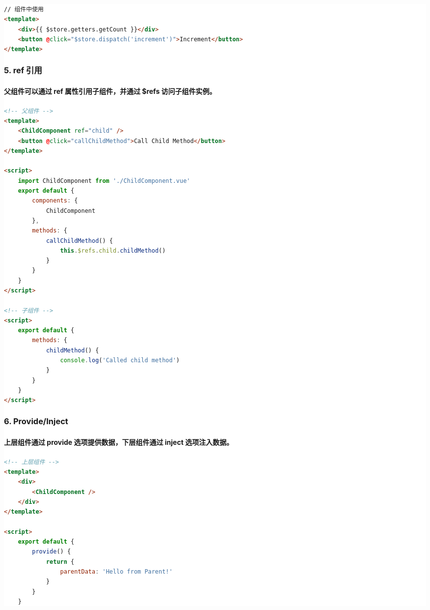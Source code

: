 ```html
// 组件中使用
<template>
	<div>{{ $store.getters.getCount }}</div>
	<button @click="$store.dispatch('increment')">Increment</button>
</template>
```

### 5. ref 引用

#### 父组件可以通过 ref 属性引用子组件，并通过 $refs 访问子组件实例。

```html
<!-- 父组件 -->
<template>
	<ChildComponent ref="child" />
	<button @click="callChildMethod">Call Child Method</button>
</template>

<script>
	import ChildComponent from './ChildComponent.vue'
	export default {
		components: {
			ChildComponent
		},
		methods: {
			callChildMethod() {
				this.$refs.child.childMethod()
			}
		}
	}
</script>

<!-- 子组件 -->
<script>
	export default {
		methods: {
			childMethod() {
				console.log('Called child method')
			}
		}
	}
</script>
```

### 6. Provide/Inject

#### 上层组件通过 provide 选项提供数据，下层组件通过 inject 选项注入数据。

```html
<!-- 上层组件 -->
<template>
	<div>
		<ChildComponent />
	</div>
</template>

<script>
	export default {
		provide() {
			return {
				parentData: 'Hello from Parent!'
			}
		}
	}
```